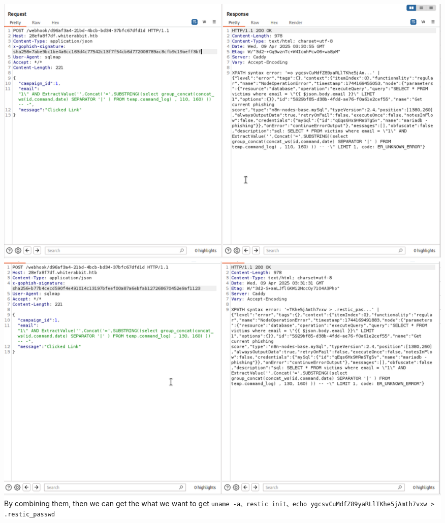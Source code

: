 ![](images/Pasted%20image%2020250409232129.png)
![](images/Pasted%20image%2020250409232200.png)
By combining them, then we can get the what we want to get
`uname -a、restic init、echo ygcsvCuMdfZ89yaRLlTKhe5jAmth7vxw > .restic_passwd`
